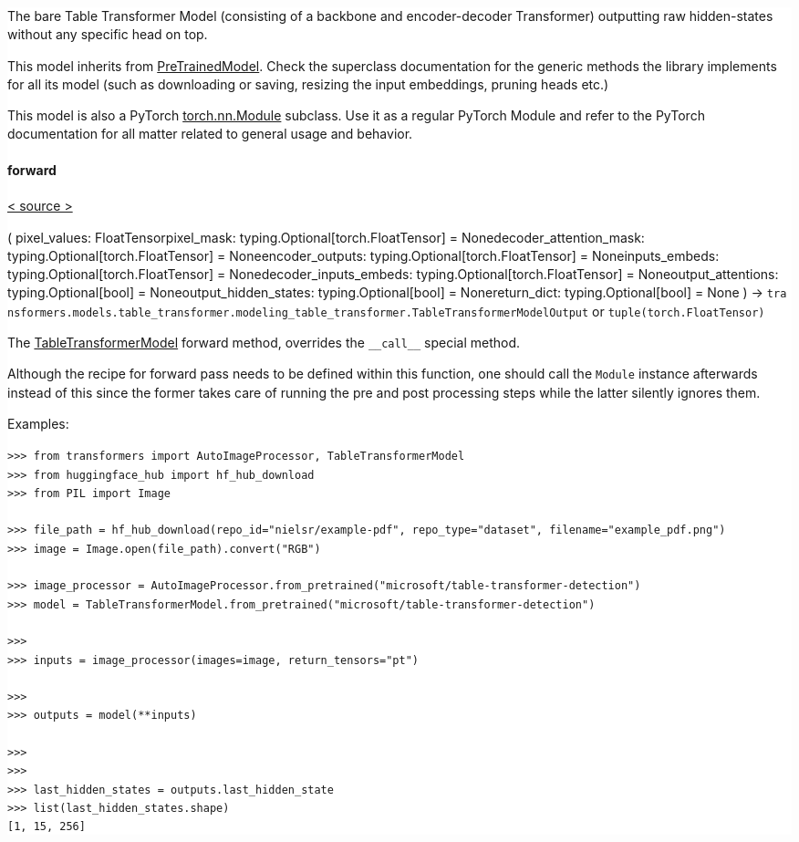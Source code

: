 The bare Table Transformer Model (consisting of a backbone and encoder-decoder Transformer) outputting raw hidden-states without any specific head on top.

This model inherits from [PreTrainedModel](/docs/transformers/v4.34.0/en/main_classes/model#transformers.PreTrainedModel). Check the superclass documentation for the generic methods the library implements for all its model (such as downloading or saving, resizing the input embeddings, pruning heads etc.)

This model is also a PyTorch [torch.nn.Module](https://pytorch.org/docs/stable/nn.html#torch.nn.Module) subclass. Use it as a regular PyTorch Module and refer to the PyTorch documentation for all matter related to general usage and behavior.

#### forward

[< source \>](https://github.com/huggingface/transformers/blob/v4.34.0/src/transformers/models/table_transformer/modeling_table_transformer.py#L1252)

( pixel\_values: FloatTensorpixel\_mask: typing.Optional\[torch.FloatTensor\] = Nonedecoder\_attention\_mask: typing.Optional\[torch.FloatTensor\] = Noneencoder\_outputs: typing.Optional\[torch.FloatTensor\] = Noneinputs\_embeds: typing.Optional\[torch.FloatTensor\] = Nonedecoder\_inputs\_embeds: typing.Optional\[torch.FloatTensor\] = Noneoutput\_attentions: typing.Optional\[bool\] = Noneoutput\_hidden\_states: typing.Optional\[bool\] = Nonereturn\_dict: typing.Optional\[bool\] = None ) → `transformers.models.table_transformer.modeling_table_transformer.TableTransformerModelOutput` or `tuple(torch.FloatTensor)`

The [TableTransformerModel](/docs/transformers/v4.34.0/en/model_doc/table-transformer#transformers.TableTransformerModel) forward method, overrides the `__call__` special method.

Although the recipe for forward pass needs to be defined within this function, one should call the `Module` instance afterwards instead of this since the former takes care of running the pre and post processing steps while the latter silently ignores them.

Examples:

```
>>> from transformers import AutoImageProcessor, TableTransformerModel
>>> from huggingface_hub import hf_hub_download
>>> from PIL import Image

>>> file_path = hf_hub_download(repo_id="nielsr/example-pdf", repo_type="dataset", filename="example_pdf.png")
>>> image = Image.open(file_path).convert("RGB")

>>> image_processor = AutoImageProcessor.from_pretrained("microsoft/table-transformer-detection")
>>> model = TableTransformerModel.from_pretrained("microsoft/table-transformer-detection")

>>> 
>>> inputs = image_processor(images=image, return_tensors="pt")

>>> 
>>> outputs = model(**inputs)

>>> 
>>> 
>>> last_hidden_states = outputs.last_hidden_state
>>> list(last_hidden_states.shape)
[1, 15, 256]
```
